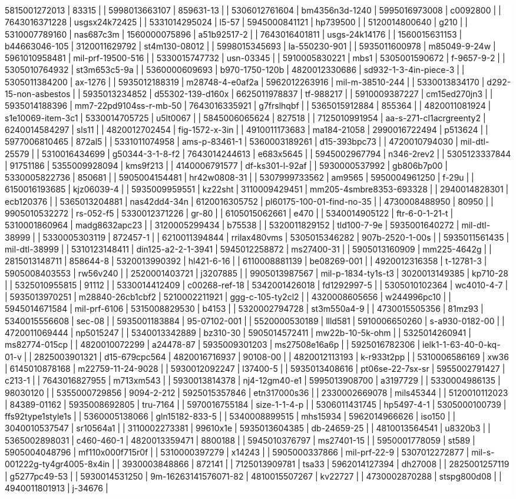 5815001272013 | 83315 |  | 5998013663107 | 859631-13 |  | 5306012761604 | bm4356n3d-1240 | 
5995016973008 | c0092800 |  | 7643016371228 | usgsx24k72425 |  | 5331014295024 | l5-57 | 
5945000841121 | hp739500 |  | 5120014800640 | g210 |  | 5310007789160 | nas687c3m | 
1560000075896 | a51b92517-2 |  | 7643016401811 | usgs-24k14176 |  | 1560015631153 | b44663046-105 | 
3120011629792 | st4m130-08012 |  | 5998015345693 | la-550230-901 |  | 5935011600978 | m85049-9-24w | 
5961010958481 | mil-prf-19500-516 |  | 5330015747732 | usn-03345 |  | 5910005830221 | mbs1 | 
5305001590672 | f-9657-9-2 |  | 5305010764932 | st3m653c5-9a |  | 5360000609693 | b970-1750-120b | 
4820012330686 | sd932-1-3-4in-piece-3 |  | 5305011384200 | ax-1276 |  | 5935012188319 | m28748-4-e0af2a | 
5962012263916 | mil-m-38510-244 |  | 5330013834170 | d292-15-non-asbestos |  | 5935013234852 | d55302-139-d160x | 
6625011978837 | tf-988217 |  | 5910009387227 | cm15ed270jn3 |  | 5935014188396 | mm7-22pd9104ss-r-mb-50 | 
7643016335921 | g7frslhqbf |  | 5365015912884 | 855364 |  | 4820011081924 | s1e10069-item-3c1 | 
5330014705725 | u5lt0067 |  | 5845006065624 | 827518 |  | 7125010991954 | aa-s-271-cl1acrgreenty2 | 
6240014584297 | sls11 |  | 4820012702454 | fig-1572-x-3in |  | 4910011173683 | ma184-21058 | 
2990016722494 | p513624 |  | 5977006810465 | 872al5 |  | 5331011074958 | ams-p-83461-1 | 
5360003189261 | d15-393bpc73 |  | 4720010794030 | mil-dtl-25579 |  | 5310016434699 | g50344-3-1-8-f2 | 
7643014244613 | e683x5645 |  | 5945002967794 | n346-2rev2 |  | 5305123337844 | 91751186 | 
5355009928094 | kms9f213 |  | 4140006791577 | df-ks301-l-92af |  | 5930000537992 | gb806b7p00 | 
5330005822736 | 850681 |  | 5905004154481 | hr42w0808-31 |  | 5307999733562 | am9565 | 
5950004961250 | f-29u |  | 6150016193685 | kjz06039-4 |  | 5935009959551 | kz22sht | 
3110009429451 | mm205-4smbre8353-693328 |  | 2940014828301 | ecb120376 |  | 5365013204881 | nas42dd4-34n | 
6120016305752 | pl60175-100-01-find-no-35 |  | 4730008488950 | 80950 |  | 9905010532272 | rs-052-f5 | 
5330012371226 | gr-80 |  | 6105015062661 | e470 |  | 5340014905122 | ftr-6-0-1-21-t | 
5310001860964 | madg8632apc23 |  | 3120005299434 | b75538 |  | 5320011829152 | tld100-7-9e | 
5935001640272 | mil-dtl-38999 |  | 5330005303119 | 872457-1 |  | 6210011394844 | rrilax480vms | 
5305015346282 | 907b-2520-1-00s |  | 5935011561435 | mil-dtl-38999 |  | 5310123148411 | din125-a2-2-1-3941 | 
5945012258872 | ms27400-31 |  | 5905013160909 | mm225-4642g |  | 2815013148711 | 858644-8 | 
5320013990392 | hl421-6-16 |  | 6110008881139 | be08269-001 |  | 4920012316358 | t-12781-3 | 
5905008403553 | rw56v240 |  | 2520001403721 | j3207885 |  | 9905013987567 | mil-p-1834-ty1s-t3 | 
3020013149385 | kp710-28 |  | 5325010955815 | 91112 |  | 5330014412409 | c00268-ref-18 | 
5342001426018 | fd1292997-5 |  | 5305010102364 | wc4010-4-7 |  | 5935013970251 | m28840-26cb1cbf2 | 
5210002211921 | ggg-c-105-ty2cl2 |  | 4320008605656 | w244996pc10 |  | 5945014671584 | mil-prf-6106 | 
5315008829530 | b4153 |  | 5320002794728 | st3m550a4-9 |  | 4730015505356 | 81mz93 | 
5340015556608 | sec-08 |  | 5935001183884 | 95-07102-001 |  | 5520000530189 | llld581 | 
5910006650260 | s-a930-0182-00 |  | 4720011069444 | np5015247 |  | 5340013342889 | bz310-30 | 
5905014572411 | mw22b-10-5k-ohm |  | 5325014260941 | ms82774-015cp |  | 4820010072299 | a24478-87 | 
5935009301203 | ms27508e16a6p |  | 5925016782306 | ielk1-1-63-40-0-kq-01-v |  | 2825003901321 | d15-679cpc564 | 
4820016716937 | 90108-00 |  | 4820012113193 | k-r933t2pp |  | 5310006586169 | xw36 | 
6145010878168 | m22759-11-24-9028 |  | 5930012092247 | l37400-5 |  | 5935013408616 | pt06se-22-7sx-sr | 
5955002791427 | c213-1 |  | 7643016827955 | m713xm543 |  | 5930013814378 | nj4-12gm40-e1 | 
5995013908700 | a3197729 |  | 5330004986135 | 98030120 |  | 5355000729856 | 9094-2-212 | 
5925015357846 | etn317000s36 |  | 2330002669078 | mils45344 |  | 5120010112023 | 84389-01162 | 
5935008692805 | tru-7164 |  | 5970016755184 | size-1-1-4-p |  | 5306011431745 | hp5497-4-1 | 
5305000100739 | ffs92type1style1s |  | 5360005138066 | gln15182-833-5 |  | 5340008899515 | mhs15934 | 
5962014966626 | iso150 |  | 3040010537547 | sr10564a1 |  | 3110002273381 | 99610x1e | 
5935013604385 | db-24659-25 |  | 4810013564541 | u8320b3 |  | 5365002898031 | c460-460-1 | 
4820013359471 | 8800188 |  | 5945010376797 | ms27401-15 |  | 5950001778059 | st589 | 
5905004048796 | mf110x000f715r0f |  | 5310000397279 | x14243 |  | 5905000337866 | mil-prf-22-9 | 
5307012272877 | mil-s-001222g-ty4gr4005-8x4in |  | 3930003848866 | 872141 |  | 7125013909781 | tsa33 | 
5962014127394 | dh27008 |  | 2825001257119 | g5277pc49-53 |  | 5930014531250 | 9m-16263141576071-82 | 
4810015507267 | kv22727 |  | 4730002870288 | stspg800d08 |  | 4940011801913 | j-34676 | 